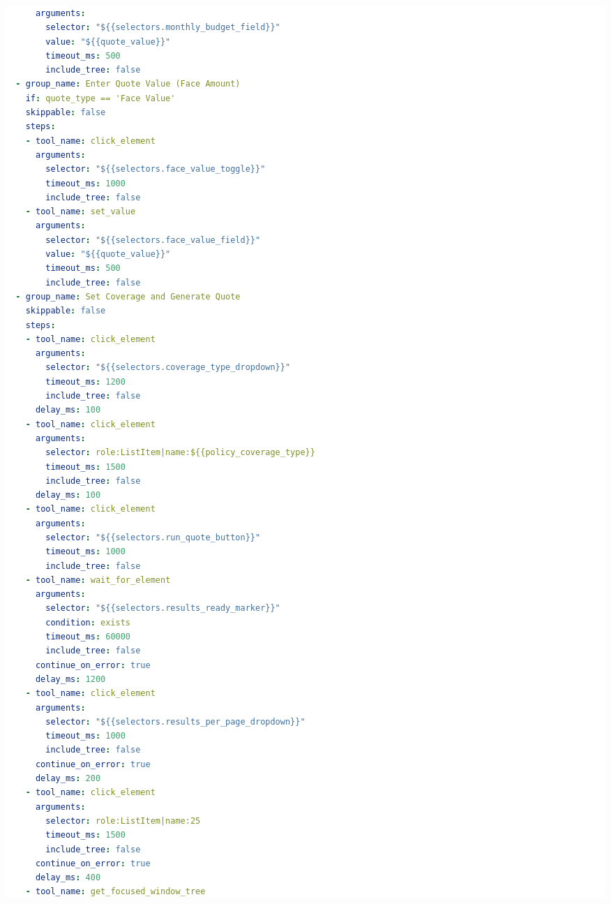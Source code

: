```yaml
      arguments:
        selector: "${{selectors.monthly_budget_field}}"
        value: "${{quote_value}}"
        timeout_ms: 500
        include_tree: false
  - group_name: Enter Quote Value (Face Amount)
    if: quote_type == 'Face Value'
    skippable: false
    steps:
    - tool_name: click_element
      arguments:
        selector: "${{selectors.face_value_toggle}}"
        timeout_ms: 1000
        include_tree: false
    - tool_name: set_value
      arguments:
        selector: "${{selectors.face_value_field}}"
        value: "${{quote_value}}"
        timeout_ms: 500
        include_tree: false
  - group_name: Set Coverage and Generate Quote
    skippable: false
    steps:
    - tool_name: click_element
      arguments:
        selector: "${{selectors.coverage_type_dropdown}}"
        timeout_ms: 1200
        include_tree: false
      delay_ms: 100
    - tool_name: click_element
      arguments:
        selector: role:ListItem|name:${{policy_coverage_type}}
        timeout_ms: 1500
        include_tree: false
      delay_ms: 100
    - tool_name: click_element
      arguments:
        selector: "${{selectors.run_quote_button}}"
        timeout_ms: 1000
        include_tree: false
    - tool_name: wait_for_element
      arguments:
        selector: "${{selectors.results_ready_marker}}"
        condition: exists
        timeout_ms: 60000
        include_tree: false
      continue_on_error: true
      delay_ms: 1200
    - tool_name: click_element
      arguments:
        selector: "${{selectors.results_per_page_dropdown}}"
        timeout_ms: 1000
        include_tree: false
      continue_on_error: true
      delay_ms: 200
    - tool_name: click_element
      arguments:
        selector: role:ListItem|name:25
        timeout_ms: 1500
        include_tree: false
      continue_on_error: true
      delay_ms: 400
    - tool_name: get_focused_window_tree
```